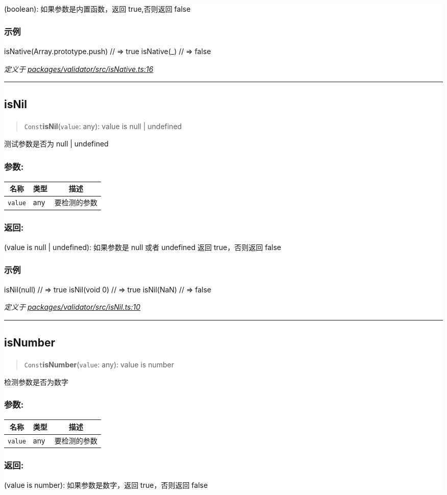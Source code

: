 (boolean): 如果参数是内置函数，返回 true,否则返回 false

### 示例

 isNative(Array.prototype.push) // => true
 isNative(_) // => false

*定义于 [packages/validator/src/isNative.ts:16](https://github.com/extend-js/extend/blob/365d73b/packages/validator/src/isNative.ts#L16)*

___

## isNil

> `Const`**isNil**(`value`: any): value is null \| undefined

测试参数是否为 null | undefined

### 参数:

名称 | 类型 | 描述 |
------ | ------ | ------ |
`value` | any | 要检测的参数 |

### 返回:

(value is null \| undefined): 如果参数是 null 或者 undefined 返回 true，否则返回 false

### 示例

 isNil(null) // => true
 isNil(void 0) // => true
 isNil(NaN) // => false

*定义于 [packages/validator/src/isNil.ts:10](https://github.com/extend-js/extend/blob/365d73b/packages/validator/src/isNil.ts#L10)*

___

## isNumber

> `Const`**isNumber**(`value`: any): value is number

检测参数是否为数字

### 参数:

名称 | 类型 | 描述 |
------ | ------ | ------ |
`value` | any | 要检测的参数 |

### 返回:

(value is number): 如果参数是数字，返回 true，否则返回 false
